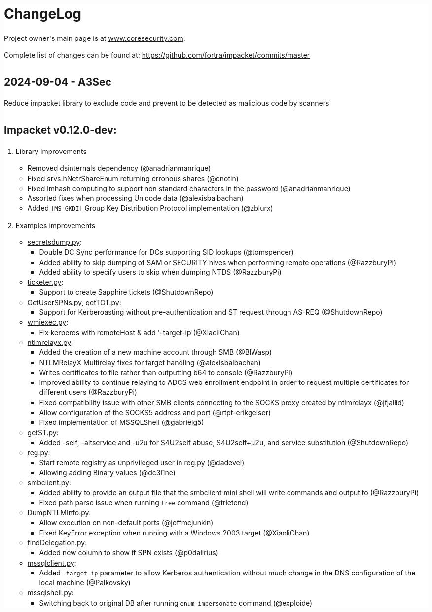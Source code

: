 # ChangeLog

Project owner's main page is at www.coresecurity.com.

Complete list of changes can be found at:
https://github.com/fortra/impacket/commits/master

## 2024-09-04 - A3Sec
Reduce impacket library to exclude code and prevent to be detected as malicious code by scanners

## Impacket v0.12.0-dev:
1. Library improvements
    * Removed dsinternals dependency (@anadrianmanrique)
    * Fixed srvs.hNetrShareEnum returning erronous shares (@cnotin)
    * Fixed lmhash computing to support non standard characters in the password (@anadrianmanrique)
    * Assorted fixes when processing Unicode data (@alexisbalbachan)
    * Added `[MS-GKDI]` Group Key Distribution Protocol implementation (@zblurx)

2. Examples improvements
    * [secretsdump.py](examples/secretsdump.py):
        * Double DC Sync performance for DCs supporting SID lookups (@tomspencer)
        * Added ability to skip dumping of SAM or SECURITY hives when performing remote operations (@RazzburyPi)
        * Added ability to specify users to skip when dumping NTDS (@RazzburyPi)
    * [ticketer.py](examples/ticketer.py):
        * Support to create Sapphire tickets (@ShutdownRepo)
    * [GetUserSPNs.py](examples/GetUserSPNs.py), [getTGT.py](examples/getTGT.py):
        * Support for Kerberoasting without pre-authentication and ST request through AS-REQ (@ShutdownRepo)
    * [wmiexec.py](examples/wmiexec.py):
        * Fix kerberos with remoteHost & add '-target-ip'(@XiaoliChan)
    * [ntlmrelayx.py](examples/ntlmrelayx.py):
        * Added the creation of a new machine account through SMB (@BlWasp)
        * NTLMRelayX Multirelay fixes for target handling (@alexisbalbachan)
        * Writes certificates to file rather than outputting b64 to console (@RazzburyPi)
        * Improved ability to continue relaying to ADCS web enrollment endpoint in order to request multiple certificates for different users (@RazzburyPi)
        * Fixed compatibility issue with other SMB clients connecting to the SOCKS proxy created by ntlmrelayx (@jfjallid)
        * Allow configuration of the SOCKS5 address and port (@rtpt-erikgeiser)
        * Fixed implementation of MSSQLShell (@gabrielg5)
    * [getST.py](examples/getST.py):
        * Added -self, -altservice and -u2u  for S4U2self abuse, S4U2self+u2u, and service substitution (@ShutdownRepo)
    * [reg.py](examples/reg.py):
        * Start remote registry as unprivileged user in reg.py (@dadevel)
        * Allowing adding Binary values (@dc3l1ne)
    * [smbclient.py](examples/smbclient.py):
    	* Added ability to provide an output file that the smbclient mini shell will write commands and output to (@RazzburyPi)
     	* Fixed path parse issue when running `tree` command (@trietend)
    * [DumpNTLMInfo.py](examples/DumpNTLMInfo.py):
    	* Allow execution on non-default ports (@jeffmcjunkin)
     	* Fixed KeyError exception when running with a Windows 2003 target (@XiaoliChan)
    * [findDelegation.py](examples/findDelegation.py):
    	* Added new column to show if SPN exists (@p0dalirius)
    * [mssqlclient.py](examples/mssqlclient.py):
     	* Added `-target-ip` parameter to allow Kerberos authentication without much change in the DNS configuration of the local machine (@Palkovsky)
    * [mssqlshell.py](examples/mssqlshell.py):
    	* Switching back to original DB after running `enum_impersonate` command (@exploide)
